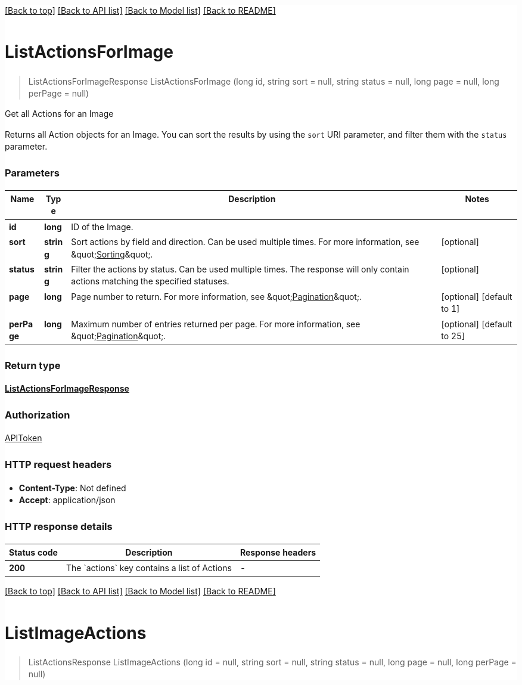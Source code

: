 [[Back to top]](#) [[Back to API list]](../../README.md#documentation-for-api-endpoints) [[Back to Model list]](../../README.md#documentation-for-models) [[Back to README]](../../README.md)

<a id="listactionsforimage"></a>
# **ListActionsForImage**
> ListActionsForImageResponse ListActionsForImage (long id, string sort = null, string status = null, long page = null, long perPage = null)

Get all Actions for an Image

Returns all Action objects for an Image. You can sort the results by using the `sort` URI parameter, and filter them with the `status` parameter.


### Parameters

| Name | Type | Description | Notes |
|------|------|-------------|-------|
| **id** | **long** | ID of the Image. |  |
| **sort** | **string** | Sort actions by field and direction. Can be used multiple times. For more information, see \&quot;[Sorting](#sorting)\&quot;.  | [optional]  |
| **status** | **string** | Filter the actions by status. Can be used multiple times. The response will only contain actions matching the specified statuses.  | [optional]  |
| **page** | **long** | Page number to return. For more information, see \&quot;[Pagination](#pagination)\&quot;. | [optional] [default to 1] |
| **perPage** | **long** | Maximum number of entries returned per page. For more information, see \&quot;[Pagination](#pagination)\&quot;. | [optional] [default to 25] |

### Return type

[**ListActionsForImageResponse**](ListActionsForImageResponse.md)

### Authorization

[APIToken](../README.md#APIToken)

### HTTP request headers

 - **Content-Type**: Not defined
 - **Accept**: application/json


### HTTP response details
| Status code | Description | Response headers |
|-------------|-------------|------------------|
| **200** | The &#x60;actions&#x60; key contains a list of Actions |  -  |

[[Back to top]](#) [[Back to API list]](../../README.md#documentation-for-api-endpoints) [[Back to Model list]](../../README.md#documentation-for-models) [[Back to README]](../../README.md)

<a id="listimageactions"></a>
# **ListImageActions**
> ListActionsResponse ListImageActions (long id = null, string sort = null, string status = null, long page = null, long perPage = null)
